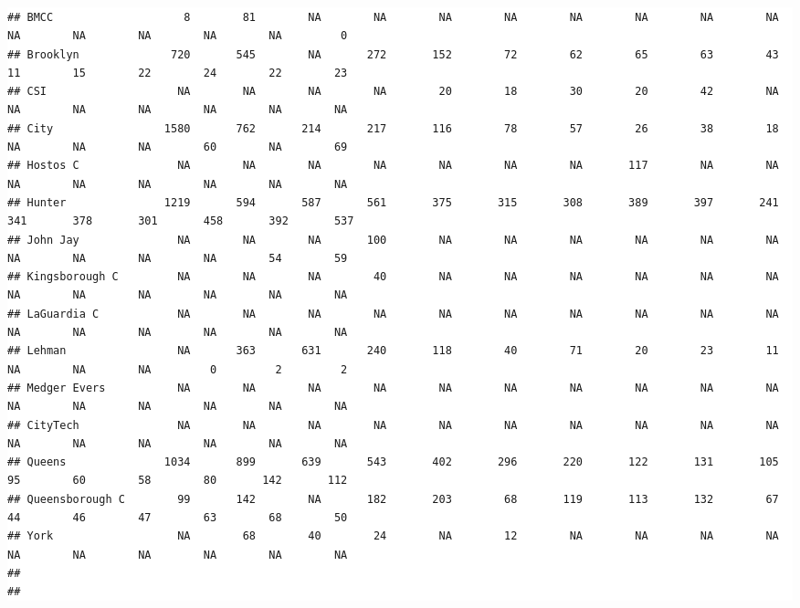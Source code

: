     ## BMCC                    8        81        NA        NA        NA        NA        NA        NA        NA        NA        NA        NA        NA        NA        NA         0
    ## Brooklyn              720       545        NA       272       152        72        62        65        63        43        11        15        22        24        22        23
    ## CSI                    NA        NA        NA        NA        20        18        30        20        42        NA        NA        NA        NA        NA        NA        NA
    ## City                 1580       762       214       217       116        78        57        26        38        18        NA        NA        NA        60        NA        69
    ## Hostos C               NA        NA        NA        NA        NA        NA        NA       117        NA        NA        NA        NA        NA        NA        NA        NA
    ## Hunter               1219       594       587       561       375       315       308       389       397       241       341       378       301       458       392       537
    ## John Jay               NA        NA        NA       100        NA        NA        NA        NA        NA        NA        NA        NA        NA        NA        54        59
    ## Kingsborough C         NA        NA        NA        40        NA        NA        NA        NA        NA        NA        NA        NA        NA        NA        NA        NA
    ## LaGuardia C            NA        NA        NA        NA        NA        NA        NA        NA        NA        NA        NA        NA        NA        NA        NA        NA
    ## Lehman                 NA       363       631       240       118        40        71        20        23        11        NA        NA        NA         0         2         2
    ## Medger Evers           NA        NA        NA        NA        NA        NA        NA        NA        NA        NA        NA        NA        NA        NA        NA        NA
    ## CityTech               NA        NA        NA        NA        NA        NA        NA        NA        NA        NA        NA        NA        NA        NA        NA        NA
    ## Queens               1034       899       639       543       402       296       220       122       131       105        95        60        58        80       142       112
    ## Queensborough C        99       142        NA       182       203        68       119       113       132        67        44        46        47        63        68        50
    ## York                   NA        68        40        24        NA        12        NA        NA        NA        NA        NA        NA        NA        NA        NA        NA
    ## 
    ## 